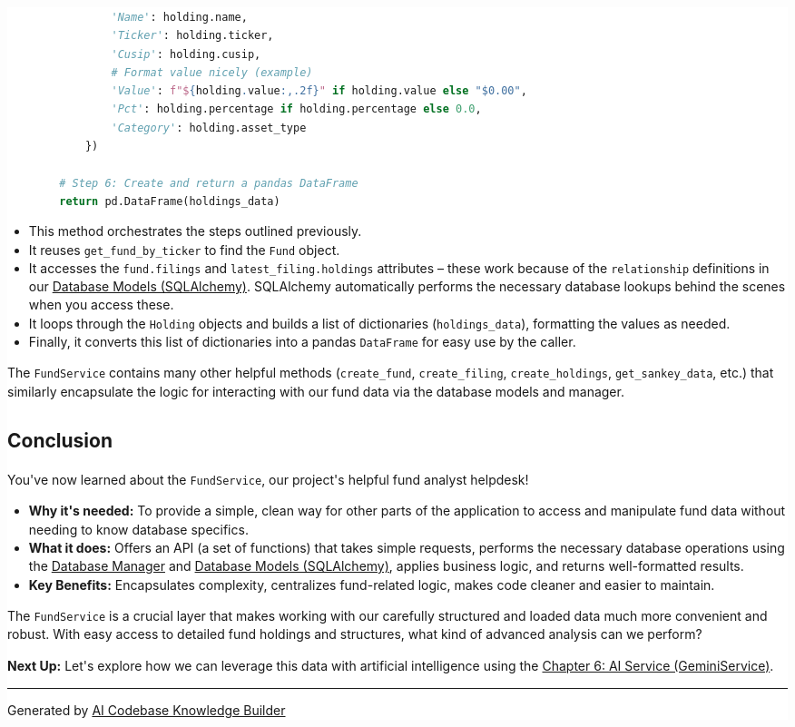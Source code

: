 ```python
                'Name': holding.name,
                'Ticker': holding.ticker,
                'Cusip': holding.cusip,
                # Format value nicely (example)
                'Value': f"${holding.value:,.2f}" if holding.value else "$0.00",
                'Pct': holding.percentage if holding.percentage else 0.0,
                'Category': holding.asset_type
            })

        # Step 6: Create and return a pandas DataFrame
        return pd.DataFrame(holdings_data)
```

*   This method orchestrates the steps outlined previously.
*   It reuses `get_fund_by_ticker` to find the `Fund` object.
*   It accesses the `fund.filings` and `latest_filing.holdings` attributes – these work because of the `relationship` definitions in our [Database Models (SQLAlchemy)](02_database_models__sqlalchemy_.md). SQLAlchemy automatically performs the necessary database lookups behind the scenes when you access these.
*   It loops through the `Holding` objects and builds a list of dictionaries (`holdings_data`), formatting the values as needed.
*   Finally, it converts this list of dictionaries into a pandas `DataFrame` for easy use by the caller.

The `FundService` contains many other helpful methods (`create_fund`, `create_filing`, `create_holdings`, `get_sankey_data`, etc.) that similarly encapsulate the logic for interacting with our fund data via the database models and manager.

## Conclusion

You've now learned about the `FundService`, our project's helpful fund analyst helpdesk!

*   **Why it's needed:** To provide a simple, clean way for other parts of the application to access and manipulate fund data without needing to know database specifics.
*   **What it does:** Offers an API (a set of functions) that takes simple requests, performs the necessary database operations using the [Database Manager](03_database_manager.md) and [Database Models (SQLAlchemy)](02_database_models__sqlalchemy_.md), applies business logic, and returns well-formatted results.
*   **Key Benefits:** Encapsulates complexity, centralizes fund-related logic, makes code cleaner and easier to maintain.

The `FundService` is a crucial layer that makes working with our carefully structured and loaded data much more convenient and robust. With easy access to detailed fund holdings and structures, what kind of advanced analysis can we perform?

**Next Up:** Let's explore how we can leverage this data with artificial intelligence using the [Chapter 6: AI Service (GeminiService)](06_ai_service__geminiservice_.md).

---

Generated by [AI Codebase Knowledge Builder](https://github.com/The-Pocket/Tutorial-Codebase-Knowledge)